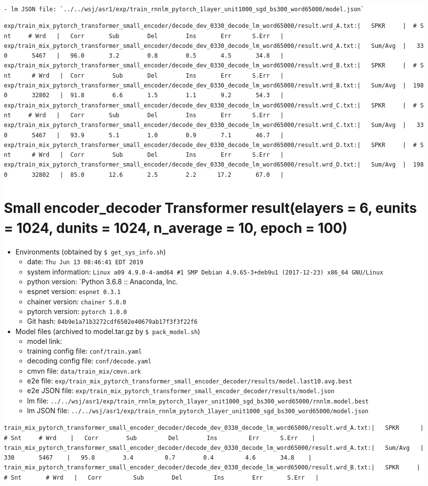     - lm JSON file: `../../wsj/asr1/exp/train_rnnlm_pytorch_1layer_unit1000_sgd_bs300_word65000/model.json`

```
exp/train_mix_pytorch_transformer_small_encoder/decode_dev_0330_decode_lm_word65000/result.wrd_A.txt:|   SPKR     |  # Snt     # Wrd   |   Corr       Sub        Del        Ins       Err      S.Err   |
exp/train_mix_pytorch_transformer_small_encoder/decode_dev_0330_decode_lm_word65000/result.wrd_A.txt:|   Sum/Avg  |   330       5467   |   96.0       3.2        0.8        0.5       4.5       34.8   |
exp/train_mix_pytorch_transformer_small_encoder/decode_dev_0330_decode_lm_word65000/result.wrd_B.txt:|   SPKR     |  # Snt      # Wrd   |  Corr        Sub       Del        Ins       Err      S.Err   |
exp/train_mix_pytorch_transformer_small_encoder/decode_dev_0330_decode_lm_word65000/result.wrd_B.txt:|   Sum/Avg  |  1980       32802   |  91.8        6.6       1.5        1.1       9.2       54.3   |
exp/train_mix_pytorch_transformer_small_encoder/decode_dev_0330_decode_lm_word65000/result.wrd_C.txt:|   SPKR     |  # Snt     # Wrd   |   Corr       Sub        Del        Ins       Err      S.Err   |
exp/train_mix_pytorch_transformer_small_encoder/decode_dev_0330_decode_lm_word65000/result.wrd_C.txt:|   Sum/Avg  |   330       5467   |   93.9       5.1        1.0        0.9       7.1       46.7   |
exp/train_mix_pytorch_transformer_small_encoder/decode_dev_0330_decode_lm_word65000/result.wrd_D.txt:|   SPKR     |  # Snt      # Wrd   |  Corr        Sub       Del        Ins       Err      S.Err   |
exp/train_mix_pytorch_transformer_small_encoder/decode_dev_0330_decode_lm_word65000/result.wrd_D.txt:|   Sum/Avg  |  1980       32802   |  85.0       12.6       2.5        2.2      17.2       67.0   |
```

# Small encoder_decoder Transformer result(elayers = 6, eunits = 1024, dunits = 1024, n_average = 10, epoch = 100)
  - Environments (obtained by `$ get_sys_info.sh`)
    - date: `Thu Jun 13 08:46:41 EDT 2019`
    - system information: `Linux a09 4.9.0-4-amd64 #1 SMP Debian 4.9.65-3+deb9u1 (2017-12-23) x86_64 GNU/Linux`
    - python version: `Python 3.6.8 :: Anaconda, Inc.
    - espnet version: `espnet 0.3.1`
    - chainer version: `chainer 5.0.0`
    - pytorch version: `pytorch 1.0.0`
    - Git hash: `04b9e1a71b3272cdf6502e40679ab17f3f3f22f6`
  - Model files (archived to model.tar.gz by `$ pack_model.sh`)
    - model link: 
    - training config file: `conf/train.yaml`
    - decoding config file: `conf/decode.yaml`
    - cmvn file: `data/train_mix/cmvn.ark`
    - e2e file: `exp/train_mix_pytorch_transformer_small_encoder_decoder/results/model.last10.avg.best`
    - e2e JSON file: `exp/train_mix_pytorch_transformer_small_encoder_decoder/results/model.json`
    - lm file: `../../wsj/asr1/exp/train_rnnlm_pytorch_1layer_unit1000_sgd_bs300_word65000/rnnlm.model.best`
    - lm JSON file: `../../wsj/asr1/exp/train_rnnlm_pytorch_1layer_unit1000_sgd_bs300_word65000/model.json`
```
train_mix_pytorch_transformer_small_encoder_decoder/decode_dev_0330_decode_lm_word65000/result.wrd_A.txt:|   SPKR      |   # Snt     # Wrd    |   Corr        Sub         Del        Ins         Err      S.Err    |
train_mix_pytorch_transformer_small_encoder_decoder/decode_dev_0330_decode_lm_word65000/result.wrd_A.txt:|   Sum/Avg   |    330       5467    |   95.8        3.4         0.7        0.4         4.6       34.8    |
train_mix_pytorch_transformer_small_encoder_decoder/decode_dev_0330_decode_lm_word65000/result.wrd_B.txt:|   SPKR     |   # Snt       # Wrd   |   Corr         Sub        Del         Ins        Err       S.Err   |
```